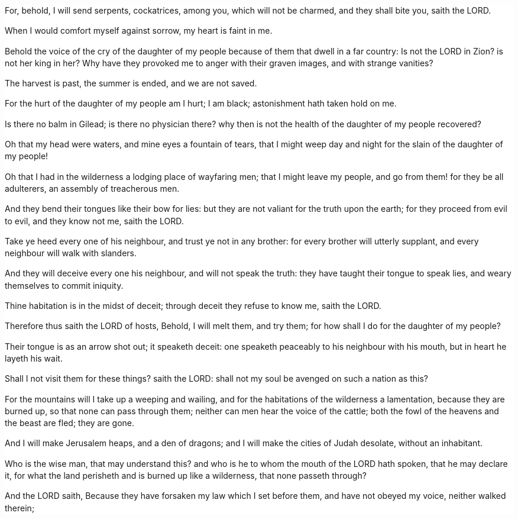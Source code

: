 <p id="kjvjer-8:17">For, behold, I will send serpents, cockatrices, among you, which will not be charmed, and they shall bite you, saith the LORD.</p>

<p id="kjvjer-8:18">When I would comfort myself against sorrow, my heart is faint in me.</p>

<p id="kjvjer-8:19">Behold the voice of the cry of the daughter of my people because of them that dwell in a far country: Is not the LORD in Zion? is not her king in her? Why have they provoked me to anger with their graven images, and with strange vanities?</p>

<p id="kjvjer-8:20">The harvest is past, the summer is ended, and we are not saved.</p>

<p id="kjvjer-8:21">For the hurt of the daughter of my people am I hurt; I am black; astonishment hath taken hold on me.</p>

<p id="kjvjer-8:22">Is there no balm in Gilead; is there no physician there? why then is not the health of the daughter of my people recovered?</p>

<p id="kjvjer-9:1">Oh that my head were waters, and mine eyes a fountain of tears, that I might weep day and night for the slain of the daughter of my people!</p>

<p id="kjvjer-9:2">Oh that I had in the wilderness a lodging place of wayfaring men; that I might leave my people, and go from them! for they be all adulterers, an assembly of treacherous men.</p>

<p id="kjvjer-9:3">And they bend their tongues like their bow for lies: but they are not valiant for the truth upon the earth; for they proceed from evil to evil, and they know not me, saith the LORD.</p>

<p id="kjvjer-9:4">Take ye heed every one of his neighbour, and trust ye not in any brother: for every brother will utterly supplant, and every neighbour will walk with slanders.</p>

<p id="kjvjer-9:5">And they will deceive every one his neighbour, and will not speak the truth: they have taught their tongue to speak lies, and weary themselves to commit iniquity.</p>

<p id="kjvjer-9:6">Thine habitation is in the midst of deceit; through deceit they refuse to know me, saith the LORD.</p>

<p id="kjvjer-9:7">Therefore thus saith the LORD of hosts, Behold, I will melt them, and try them; for how shall I do for the daughter of my people?</p>

<p id="kjvjer-9:8">Their tongue is as an arrow shot out; it speaketh deceit: one speaketh peaceably to his neighbour with his mouth, but in heart he layeth his wait.</p>

<p id="kjvjer-9:9">Shall I not visit them for these things? saith the LORD: shall not my soul be avenged on such a nation as this?</p>

<p id="kjvjer-9:10">For the mountains will I take up a weeping and wailing, and for the habitations of the wilderness a lamentation, because they are burned up, so that none can pass through them; neither can men hear the voice of the cattle; both the fowl of the heavens and the beast are fled; they are gone.</p>

<p id="kjvjer-9:11">And I will make Jerusalem heaps, and a den of dragons; and I will make the cities of Judah desolate, without an inhabitant.</p>

<p id="kjvjer-9:12">Who is the wise man, that may understand this? and who is he to whom the mouth of the LORD hath spoken, that he may declare it, for what the land perisheth and is burned up like a wilderness, that none passeth through?</p>

<p id="kjvjer-9:13">And the LORD saith, Because they have forsaken my law which I set before them, and have not obeyed my voice, neither walked therein;</p>
